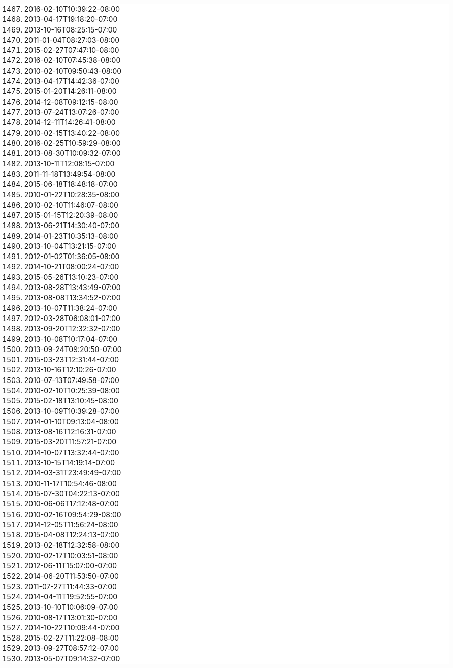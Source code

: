 1467. 2016-02-10T10:39:22-08:00
1468. 2013-04-17T19:18:20-07:00
1469. 2013-10-16T08:25:15-07:00
1470. 2011-01-04T08:27:03-08:00
1471. 2015-02-27T07:47:10-08:00
1472. 2016-02-10T07:45:38-08:00
1473. 2010-02-10T09:50:43-08:00
1474. 2013-04-17T14:42:36-07:00
1475. 2015-01-20T14:26:11-08:00
1476. 2014-12-08T09:12:15-08:00
1477. 2013-07-24T13:07:26-07:00
1478. 2014-12-11T14:26:41-08:00
1479. 2010-02-15T13:40:22-08:00
1480. 2016-02-25T10:59:29-08:00
1481. 2013-08-30T10:09:32-07:00
1482. 2013-10-11T12:08:15-07:00
1483. 2011-11-18T13:49:54-08:00
1484. 2015-06-18T18:48:18-07:00
1485. 2010-01-22T10:28:35-08:00
1486. 2010-02-10T11:46:07-08:00
1487. 2015-01-15T12:20:39-08:00
1488. 2013-06-21T14:30:40-07:00
1489. 2014-01-23T10:35:13-08:00
1490. 2013-10-04T13:21:15-07:00
1491. 2012-01-02T01:36:05-08:00
1492. 2014-10-21T08:00:24-07:00
1493. 2015-05-26T13:10:23-07:00
1494. 2013-08-28T13:43:49-07:00
1495. 2013-08-08T13:34:52-07:00
1496. 2013-10-07T11:38:24-07:00
1497. 2012-03-28T06:08:01-07:00
1498. 2013-09-20T12:32:32-07:00
1499. 2013-10-08T10:17:04-07:00
1500. 2013-09-24T09:20:50-07:00
1501. 2015-03-23T12:31:44-07:00
1502. 2013-10-16T12:10:26-07:00
1503. 2010-07-13T07:49:58-07:00
1504. 2010-02-10T10:25:39-08:00
1505. 2015-02-18T13:10:45-08:00
1506. 2013-10-09T10:39:28-07:00
1507. 2014-01-10T09:13:04-08:00
1508. 2013-08-16T12:16:31-07:00
1509. 2015-03-20T11:57:21-07:00
1510. 2014-10-07T13:32:44-07:00
1511. 2013-10-15T14:19:14-07:00
1512. 2014-03-31T23:49:49-07:00
1513. 2010-11-17T10:54:46-08:00
1514. 2015-07-30T04:22:13-07:00
1515. 2010-06-06T17:12:48-07:00
1516. 2010-02-16T09:54:29-08:00
1517. 2014-12-05T11:56:24-08:00
1518. 2015-04-08T12:24:13-07:00
1519. 2013-02-18T12:32:58-08:00
1520. 2010-02-17T10:03:51-08:00
1521. 2012-06-11T15:07:00-07:00
1522. 2014-06-20T11:53:50-07:00
1523. 2011-07-27T11:44:33-07:00
1524. 2014-04-11T19:52:55-07:00
1525. 2013-10-10T10:06:09-07:00
1526. 2010-08-17T13:01:30-07:00
1527. 2014-10-22T10:09:44-07:00
1528. 2015-02-27T11:22:08-08:00
1529. 2013-09-27T08:57:12-07:00
1530. 2013-05-07T09:14:32-07:00